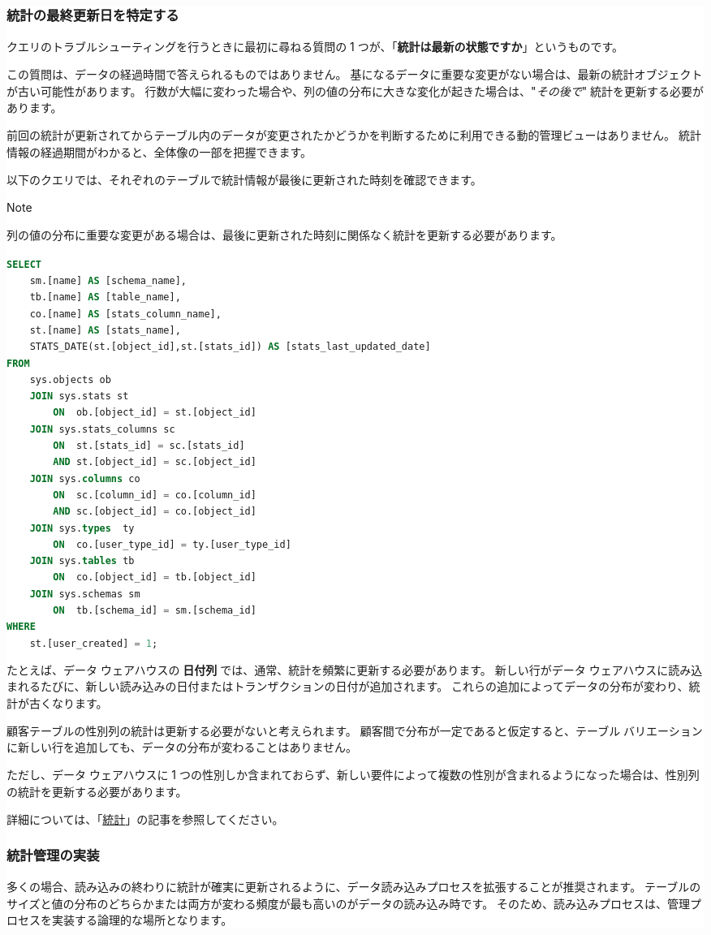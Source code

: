 ### <a name="determine-last-statistics-update"></a>統計の最終更新日を特定する

クエリのトラブルシューティングを行うときに最初に尋ねる質問の 1 つが、「**統計は最新の状態ですか**」というものです。

この質問は、データの経過時間で答えられるものではありません。 基になるデータに重要な変更がない場合は、最新の統計オブジェクトが古い可能性があります。 行数が大幅に変わった場合や、列の値の分布に大きな変化が起きた場合は、"*その後で*" 統計を更新する必要があります。

前回の統計が更新されてからテーブル内のデータが変更されたかどうかを判断するために利用できる動的管理ビューはありません。 統計情報の経過期間がわかると、全体像の一部を把握できます。 

以下のクエリでは、それぞれのテーブルで統計情報が最後に更新された時刻を確認できます。

> [!NOTE]
> 列の値の分布に重要な変更がある場合は、最後に更新された時刻に関係なく統計を更新する必要があります。

```sql
SELECT
    sm.[name] AS [schema_name],
    tb.[name] AS [table_name],
    co.[name] AS [stats_column_name],
    st.[name] AS [stats_name],
    STATS_DATE(st.[object_id],st.[stats_id]) AS [stats_last_updated_date]
FROM
    sys.objects ob
    JOIN sys.stats st
        ON  ob.[object_id] = st.[object_id]
    JOIN sys.stats_columns sc
        ON  st.[stats_id] = sc.[stats_id]
        AND st.[object_id] = sc.[object_id]
    JOIN sys.columns co
        ON  sc.[column_id] = co.[column_id]
        AND sc.[object_id] = co.[object_id]
    JOIN sys.types  ty
        ON  co.[user_type_id] = ty.[user_type_id]
    JOIN sys.tables tb
        ON  co.[object_id] = tb.[object_id]
    JOIN sys.schemas sm
        ON  tb.[schema_id] = sm.[schema_id]
WHERE
    st.[user_created] = 1;
```

たとえば、データ ウェアハウスの **日付列** では、通常、統計を頻繁に更新する必要があります。 新しい行がデータ ウェアハウスに読み込まれるたびに、新しい読み込みの日付またはトランザクションの日付が追加されます。 これらの追加によってデータの分布が変わり、統計が古くなります。

顧客テーブルの性別列の統計は更新する必要がないと考えられます。 顧客間で分布が一定であると仮定すると、テーブル バリエーションに新しい行を追加しても、データの分布が変わることはありません。

ただし、データ ウェアハウスに 1 つの性別しか含まれておらず、新しい要件によって複数の性別が含まれるようになった場合は、性別列の統計を更新する必要があります。 

詳細については、「[統計](/sql/relational-databases/statistics/statistics)」の記事を参照してください。

### <a name="implement-statistics-management"></a>統計管理の実装

多くの場合、読み込みの終わりに統計が確実に更新されるように、データ読み込みプロセスを拡張することが推奨されます。 テーブルのサイズと値の分布のどちらかまたは両方が変わる頻度が最も高いのがデータの読み込み時です。 そのため、読み込みプロセスは、管理プロセスを実装する論理的な場所となります。
